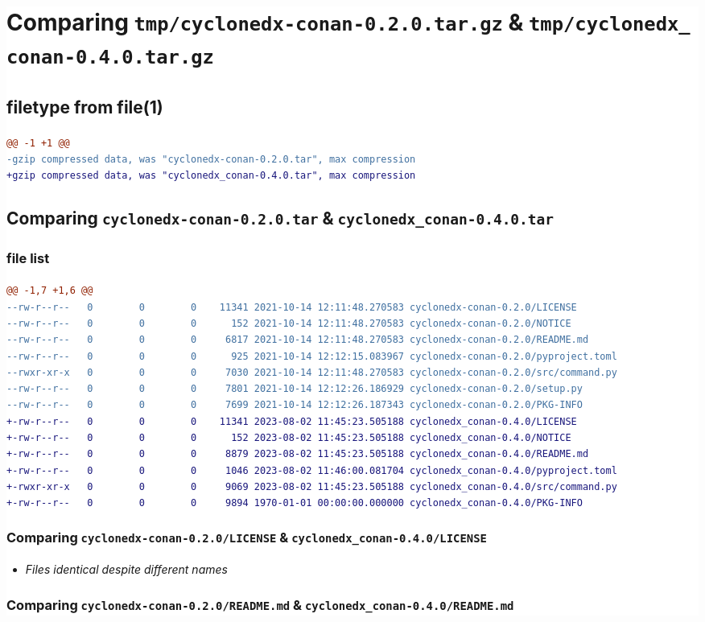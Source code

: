 # Comparing `tmp/cyclonedx-conan-0.2.0.tar.gz` & `tmp/cyclonedx_conan-0.4.0.tar.gz`

## filetype from file(1)

```diff
@@ -1 +1 @@
-gzip compressed data, was "cyclonedx-conan-0.2.0.tar", max compression
+gzip compressed data, was "cyclonedx_conan-0.4.0.tar", max compression
```

## Comparing `cyclonedx-conan-0.2.0.tar` & `cyclonedx_conan-0.4.0.tar`

### file list

```diff
@@ -1,7 +1,6 @@
--rw-r--r--   0        0        0    11341 2021-10-14 12:11:48.270583 cyclonedx-conan-0.2.0/LICENSE
--rw-r--r--   0        0        0      152 2021-10-14 12:11:48.270583 cyclonedx-conan-0.2.0/NOTICE
--rw-r--r--   0        0        0     6817 2021-10-14 12:11:48.270583 cyclonedx-conan-0.2.0/README.md
--rw-r--r--   0        0        0      925 2021-10-14 12:12:15.083967 cyclonedx-conan-0.2.0/pyproject.toml
--rwxr-xr-x   0        0        0     7030 2021-10-14 12:11:48.270583 cyclonedx-conan-0.2.0/src/command.py
--rw-r--r--   0        0        0     7801 2021-10-14 12:12:26.186929 cyclonedx-conan-0.2.0/setup.py
--rw-r--r--   0        0        0     7699 2021-10-14 12:12:26.187343 cyclonedx-conan-0.2.0/PKG-INFO
+-rw-r--r--   0        0        0    11341 2023-08-02 11:45:23.505188 cyclonedx_conan-0.4.0/LICENSE
+-rw-r--r--   0        0        0      152 2023-08-02 11:45:23.505188 cyclonedx_conan-0.4.0/NOTICE
+-rw-r--r--   0        0        0     8879 2023-08-02 11:45:23.505188 cyclonedx_conan-0.4.0/README.md
+-rw-r--r--   0        0        0     1046 2023-08-02 11:46:00.081704 cyclonedx_conan-0.4.0/pyproject.toml
+-rwxr-xr-x   0        0        0     9069 2023-08-02 11:45:23.505188 cyclonedx_conan-0.4.0/src/command.py
+-rw-r--r--   0        0        0     9894 1970-01-01 00:00:00.000000 cyclonedx_conan-0.4.0/PKG-INFO
```

### Comparing `cyclonedx-conan-0.2.0/LICENSE` & `cyclonedx_conan-0.4.0/LICENSE`

 * *Files identical despite different names*

### Comparing `cyclonedx-conan-0.2.0/README.md` & `cyclonedx_conan-0.4.0/README.md`
